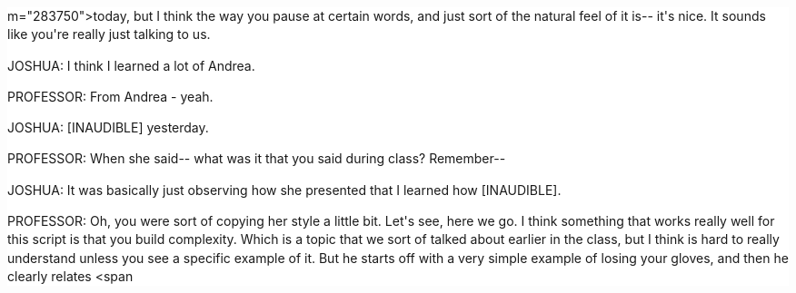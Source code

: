   m="283750">today,</span> <span m="284130">but</span> <span m="284910">I</span>
  <span m="285030">think</span> <span m="285290">the</span> <span
  m="285430">way</span> <span m="285650">you</span> <span
  m="285860">pause</span> <span m="286140">at</span> <span
  m="286420">certain</span> <span m="286700">words,</span> <span
  m="287840">and</span> <span m="288390">just</span> <span
  m="288600">sort</span> <span m="288850">of</span> <span m="288970">the</span>
  <span m="289060">natural</span> <span m="289440">feel</span> <span
  m="289790">of</span> <span m="289890">it</span> <span m="290110">is--</span>
  <span m="290810">it's</span> <span m="291040">nice.</span> <span
  m="291580">It</span> <span m="291700">sounds</span> <span
  m="291950">like</span> <span m="292100">you're</span> <span
  m="292250">really</span> <span m="292480">just</span> <span
  m="292780">talking</span> <span m="293230">to</span> <span
  m="293380">us.</span></p><p><span m="293880">JOSHUA: I think</span> <span
  m="294346">I learned a lot of</span> <span
  m="294812">Andrea.</span></p><p><span m="295744">PROFESSOR: From Andrea -
  yeah.</span></p><p><span m="296430">JOSHUA: [INAUDIBLE]</span> <span
  m="297286">yesterday.</span></p><p><span m="298280">PROFESSOR: When</span>
  <span m="298440">she</span> <span m="298620">said--</span> <span
  m="299980">what</span> <span m="300210">was</span> <span m="300320">it</span>
  <span m="300400">that you</span> <span m="300640">said</span> <span
  m="303180">during</span> <span m="303420">class?</span> <span
  m="303760">Remember--</span></p><p><span m="304235">JOSHUA: It was
  basically</span> <span m="304710">just</span> <span
  m="305185">observing</span> <span m="305660">how she</span> <span
  m="306135">presented</span> <span m="306610">that</span> <span
  m="308035">I</span> <span m="308510">learned</span> <span
  m="308985">how</span> <span m="309460">[INAUDIBLE].</span></p><p><span
  m="309935">PROFESSOR: Oh,</span> <span m="310420">you</span> <span
  m="310650">were</span> <span m="310760">sort</span> <span m="310960">of</span>
  <span m="311020">copying</span> <span m="311390">her</span> <span
  m="311560">style</span> <span m="311840">a</span> <span
  m="312120">little</span> <span m="312220">bit.</span> <span
  m="314670">Let's</span> <span m="315120">see,</span> <span
  m="320090">here</span> <span m="320480">we</span> <span m="320560">go.</span>
  <span m="324050">I</span> <span m="324120">think</span> <span
  m="324340">something</span> <span m="324590">that</span> <span
  m="324730">works</span> <span m="325020">really</span> <span
  m="325270">well</span> <span m="325520">for</span> <span
  m="325700">this</span> <span m="325860">script</span> <span
  m="326270">is</span> <span m="326380">that</span> <span m="326530">you</span>
  <span m="326650">build</span> <span m="327010">complexity.</span> <span
  m="327740">Which</span> <span m="327920">is</span> <span m="328020">a</span>
  <span m="328110">topic</span> <span m="328490">that</span> <span
  m="328650">we</span> <span m="328760">sort</span> <span m="329030">of</span>
  <span m="329140">talked</span> <span m="329430">about</span> <span
  m="329710">earlier</span> <span m="330790">in</span> <span
  m="330930">the</span> <span m="331040">class,</span> <span
  m="331540">but</span> <span m="331640">I</span> <span m="331740">think</span>
  <span m="331850">is</span> <span m="332080">hard</span> <span
  m="332590">to</span> <span m="332800">really</span> <span
  m="333040">understand</span> <span m="333540">unless</span> <span
  m="333860">you</span> <span m="333980">see</span> <span m="334270">a</span>
  <span m="334310">specific</span> <span m="334860">example</span> <span
  m="335320">of</span> <span m="335470">it.</span> <span m="336120">But</span>
  <span m="336220">he</span> <span m="336340">starts</span> <span
  m="336690">off</span> <span m="336830">with</span> <span m="337000">a</span>
  <span m="337060">very</span> <span m="337370">simple</span> <span
  m="338110">example</span> <span m="338700">of</span> <span
  m="338990">losing</span> <span m="339300">your</span> <span
  m="339470">gloves,</span> <span m="340430">and</span> <span
  m="340640">then</span> <span m="340810">he</span> <span
  m="341170">clearly</span> <span m="341580">relates</span> <span